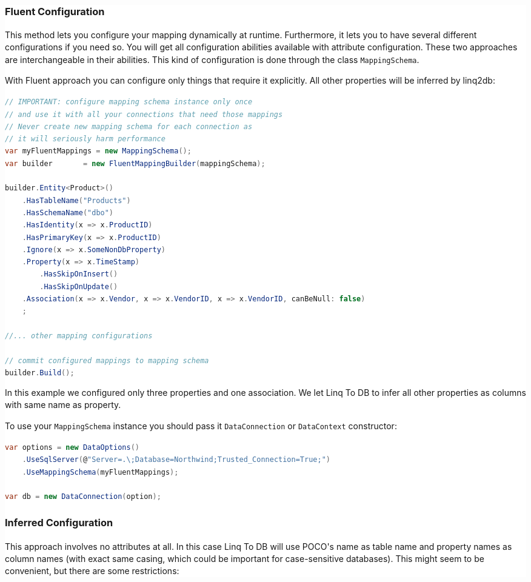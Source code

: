 ### Fluent Configuration

This method lets you configure your mapping dynamically at runtime. Furthermore, it lets you to have several different configurations if you need so. You will get all configuration abilities available with attribute configuration. These two approaches are interchangeable in their abilities. This kind of configuration is done through the class `MappingSchema`.

With Fluent approach you can configure only things that require it explicitly. All other properties will be inferred by linq2db:

```c#
// IMPORTANT: configure mapping schema instance only once
// and use it with all your connections that need those mappings
// Never create new mapping schema for each connection as
// it will seriously harm performance
var myFluentMappings = new MappingSchema();
var builder       = new FluentMappingBuilder(mappingSchema);

builder.Entity<Product>()
    .HasTableName("Products")
    .HasSchemaName("dbo")
    .HasIdentity(x => x.ProductID)
    .HasPrimaryKey(x => x.ProductID)
    .Ignore(x => x.SomeNonDbProperty)
    .Property(x => x.TimeStamp)
        .HasSkipOnInsert()
        .HasSkipOnUpdate()
    .Association(x => x.Vendor, x => x.VendorID, x => x.VendorID, canBeNull: false)
    ;

//... other mapping configurations

// commit configured mappings to mapping schema
builder.Build();
```

In this example we configured only three properties and one association. We let Linq To DB to infer all other properties as columns with same name as property.

To use your `MappingSchema` instance you should pass it `DataConnection` or `DataContext` constructor:

```cs
var options = new DataOptions()
    .UseSqlServer(@"Server=.\;Database=Northwind;Trusted_Connection=True;")
    .UseMappingSchema(myFluentMappings);

var db = new DataConnection(option);
```

### Inferred Configuration

This approach involves no attributes at all. In this case Linq To DB will use POCO's name as table name and property names as column names (with exact same casing, which could be important for case-sensitive databases). This might seem to be convenient, but there are some restrictions:
